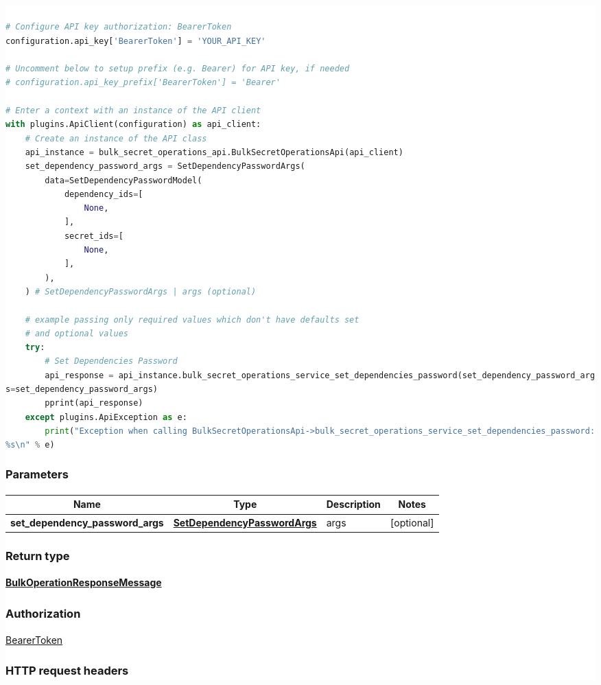 ```python

# Configure API key authorization: BearerToken
configuration.api_key['BearerToken'] = 'YOUR_API_KEY'

# Uncomment below to setup prefix (e.g. Bearer) for API key, if needed
# configuration.api_key_prefix['BearerToken'] = 'Bearer'

# Enter a context with an instance of the API client
with plugins.ApiClient(configuration) as api_client:
    # Create an instance of the API class
    api_instance = bulk_secret_operations_api.BulkSecretOperationsApi(api_client)
    set_dependency_password_args = SetDependencyPasswordArgs(
        data=SetDependencyPasswordModel(
            dependency_ids=[
                None,
            ],
            secret_ids=[
                None,
            ],
        ),
    ) # SetDependencyPasswordArgs | args (optional)

    # example passing only required values which don't have defaults set
    # and optional values
    try:
        # Set Dependencies Password
        api_response = api_instance.bulk_secret_operations_service_set_dependencies_password(set_dependency_password_args=set_dependency_password_args)
        pprint(api_response)
    except plugins.ApiException as e:
        print("Exception when calling BulkSecretOperationsApi->bulk_secret_operations_service_set_dependencies_password: %s\n" % e)
```


### Parameters

Name | Type | Description  | Notes
------------- | ------------- | ------------- | -------------
 **set_dependency_password_args** | [**SetDependencyPasswordArgs**](SetDependencyPasswordArgs.md)| args | [optional]

### Return type

[**BulkOperationResponseMessage**](BulkOperationResponseMessage.md)

### Authorization

[BearerToken](../README.md#BearerToken)

### HTTP request headers
